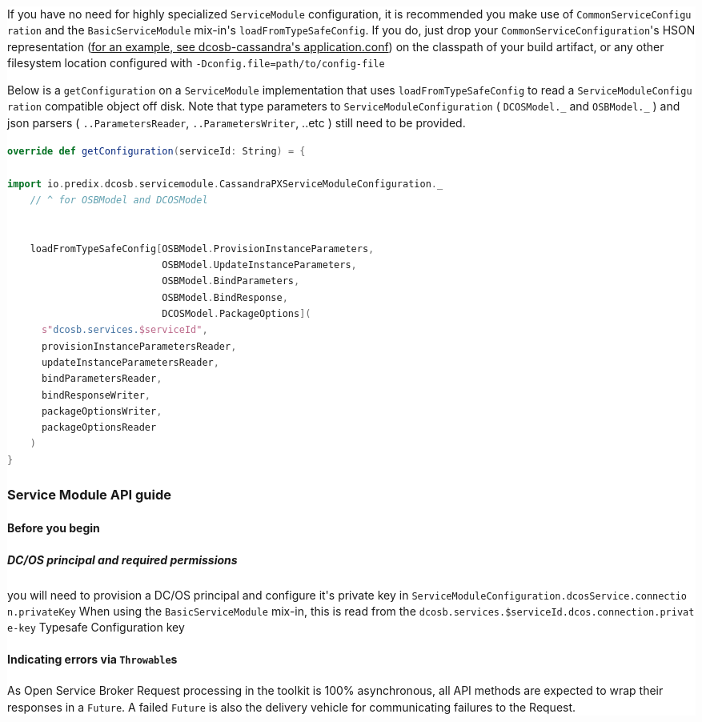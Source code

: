 If you have no need for highly specialized `ServiceModule` configuration, it is recommended you make use of `CommonServiceConfiguration`
and the `BasicServiceModule` mix-in's `loadFromTypeSafeConfig`. If you do, just drop your `CommonServiceConfiguration`'s HSON representation
([for an example, see dcosb-cassandra's application.conf](https://github.build.ge.com/dcosb/dcosb-cassandra/blob/master/src/main/resources/application.conf))
on the classpath of your build artifact, or any other filesystem location configured with `-Dconfig.file=path/to/config-file`

Below is a `getConfiguration` on a `ServiceModule` implementation that uses `loadFromTypeSafeConfig` to read a `ServiceModuleConfiguration`
compatible object off disk. Note that type parameters to `ServiceModuleConfiguration` ( `DCOSModel._` and `OSBModel._` ) 
and json parsers ( `..ParametersReader`, `..ParametersWriter`, ..etc ) still need to be provided.

```scala
override def getConfiguration(serviceId: String) = {

import io.predix.dcosb.servicemodule.CassandraPXServiceModuleConfiguration._
    // ^ for OSBModel and DCOSModel
    
    
    loadFromTypeSafeConfig[OSBModel.ProvisionInstanceParameters,
                           OSBModel.UpdateInstanceParameters,
                           OSBModel.BindParameters,
                           OSBModel.BindResponse,
                           DCOSModel.PackageOptions](
      s"dcosb.services.$serviceId",
      provisionInstanceParametersReader,
      updateInstanceParametersReader,
      bindParametersReader,
      bindResponseWriter,
      packageOptionsWriter,
      packageOptionsReader
    )
}
```

### Service Module API guide

#### Before you begin

##### DC/OS principal and required permissions

you will need to provision a DC/OS principal and configure it's private key in `ServiceModuleConfiguration.dcosService.connection.privateKey` 
When using the `BasicServiceModule` mix-in, this is read from the `dcosb.services.$serviceId.dcos.connection.private-key` Typesafe Configuration key

#### Indicating errors via `Throwable`s

As Open Service Broker Request processing in the toolkit is 100% asynchronous, all API methods are expected to wrap
their responses in a `Future`. A failed `Future` is also the delivery vehicle for communicating failures to the Request.
